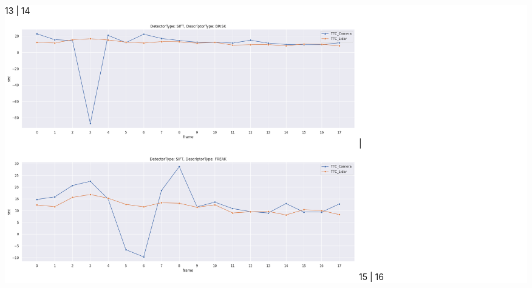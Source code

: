 13      |  14  
<img src="images/13.png" width="579" height="214" />                 | <img src="images/14.png" width="579" height="214" /> 
15      |  16  